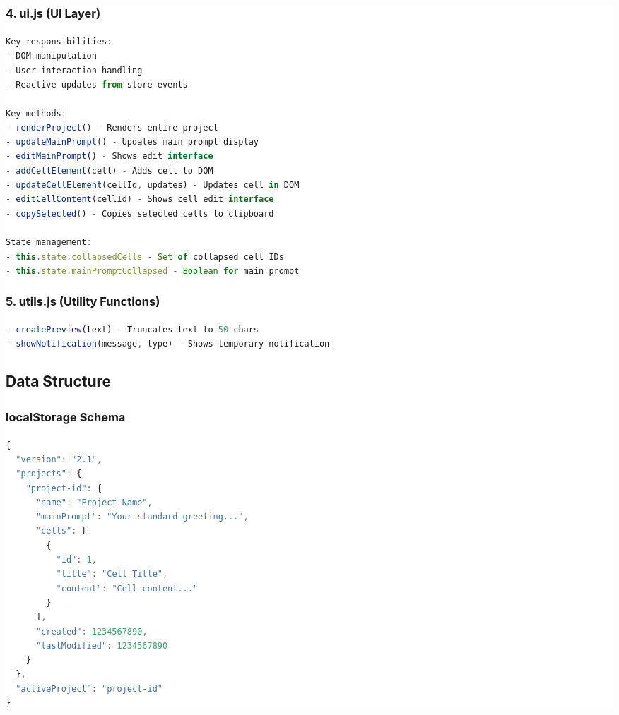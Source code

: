 ### 4. ui.js (UI Layer)
```javascript
Key responsibilities:
- DOM manipulation
- User interaction handling
- Reactive updates from store events

Key methods:
- renderProject() - Renders entire project
- updateMainPrompt() - Updates main prompt display
- editMainPrompt() - Shows edit interface
- addCellElement(cell) - Adds cell to DOM
- updateCellElement(cellId, updates) - Updates cell in DOM
- editCellContent(cellId) - Shows cell edit interface
- copySelected() - Copies selected cells to clipboard

State management:
- this.state.collapsedCells - Set of collapsed cell IDs
- this.state.mainPromptCollapsed - Boolean for main prompt
```

### 5. utils.js (Utility Functions)
```javascript
- createPreview(text) - Truncates text to 50 chars
- showNotification(message, type) - Shows temporary notification
```

## Data Structure

### localStorage Schema
```javascript
{
  "version": "2.1",
  "projects": {
    "project-id": {
      "name": "Project Name",
      "mainPrompt": "Your standard greeting...",
      "cells": [
        {
          "id": 1,
          "title": "Cell Title",
          "content": "Cell content..."
        }
      ],
      "created": 1234567890,
      "lastModified": 1234567890
    }
  },
  "activeProject": "project-id"
}
```
